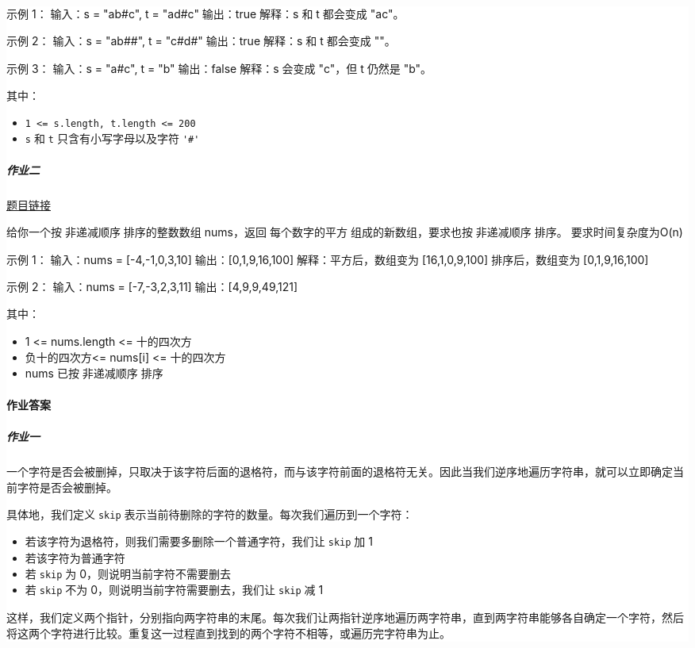 示例 1：
输入：s = "ab#c", t = "ad#c"
输出：true
解释：s 和 t 都会变成 "ac"。

示例 2：
输入：s = "ab##", t = "c#d#"
输出：true
解释：s 和 t 都会变成 ""。

示例 3：
输入：s = "a#c", t = "b"
输出：false
解释：s 会变成 "c"，但 t 仍然是 "b"。

其中：

- `1 <= s.length, t.length <= 200`
- `s` 和 `t` 只含有小写字母以及字符 `'#'`

##### 作业二

[题目链接](https://leetcode.cn/problems/squares-of-a-sorted-array)

给你一个按 非递减顺序 排序的整数数组 nums，返回 每个数字的平方 组成的新数组，要求也按 非递减顺序 排序。
要求时间复杂度为O(n)

示例 1：
输入：nums = [-4,-1,0,3,10]
输出：[0,1,9,16,100]
解释：平方后，数组变为 [16,1,0,9,100]
排序后，数组变为 [0,1,9,16,100]

示例 2：
输入：nums = [-7,-3,2,3,11]
输出：[4,9,9,49,121]

其中：

+ 1 <= nums.length <= 十的四次方
+ 负十的四次方<= nums[i] <= 十的四次方
+ nums 已按 非递减顺序 排序

#### 作业答案

##### 作业一

一个字符是否会被删掉，只取决于该字符后面的退格符，而与该字符前面的退格符无关。因此当我们逆序地遍历字符串，就可以立即确定当前字符是否会被删掉。

具体地，我们定义 `skip` 表示当前待删除的字符的数量。每次我们遍历到一个字符：

+ 若该字符为退格符，则我们需要多删除一个普通字符，我们让 `skip` 加 1
+ 若该字符为普通字符
+ 若 `skip` 为 0，则说明当前字符不需要删去
+ 若 `skip` 不为 0，则说明当前字符需要删去，我们让 `skip` 减 1

这样，我们定义两个指针，分别指向两字符串的末尾。每次我们让两指针逆序地遍历两字符串，直到两字符串能够各自确定一个字符，然后将这两个字符进行比较。重复这一过程直到找到的两个字符不相等，或遍历完字符串为止。
